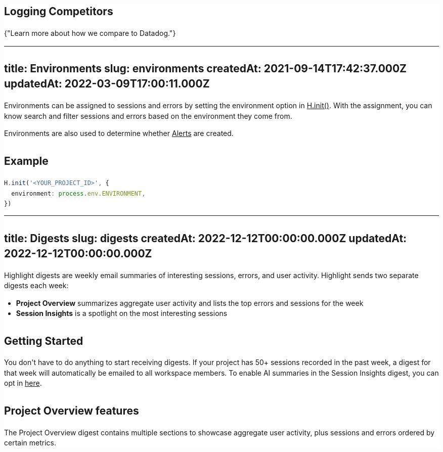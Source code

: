 ## Logging Competitors

<DocsCardGroup>
    <DocsCard title="Datadog" href="https://highlight.io/compare/highlight-vs-datadog">
        {"Learn more about how we compare to Datadog."}
    </DocsCard>
</DocsCardGroup>

---
title: Environments
slug: environments
createdAt: 2021-09-14T17:42:37.000Z
updatedAt: 2022-03-09T17:00:11.000Z
---

Environments can be assigned to sessions and errors by setting the environment option in [H.init()](../../../sdk/client.md#Hinit). With the assignment, you can know search and filter sessions and errors based on the environment they come from.

Environments are also used to determine whether [Alerts](../3_general-features/alerts.md) are created.

## Example

```typescript
H.init('<YOUR_PROJECT_ID>', {
  environment: process.env.ENVIRONMENT,
})
```

---
title: Digests
slug: digests
createdAt: 2022-12-12T00:00:00.000Z
updatedAt: 2022-12-12T00:00:00.000Z
---

Highlight digests are weekly email summaries of interesting sessions, errors, and user activity. Highlight sends two separate digests each week:
- **Project Overview** summarizes aggregate user activity and lists the top errors and sessions for the week
- **Session Insights** is a spotlight on the most interesting sessions

## Getting Started

You don't have to do anything to start receiving digests. If your project has 50+ sessions recorded in the past week, a digest for that week will automatically be emailed to all workspace members. To enable AI summaries in the Session Insights digest, you can opt in [here](https://app.highlight.io/w/harold-ai).

## Project Overview features
The Project Overview digest contains multiple sections to showcase aggregate user activity, plus sessions and errors ordered by certain metrics.
